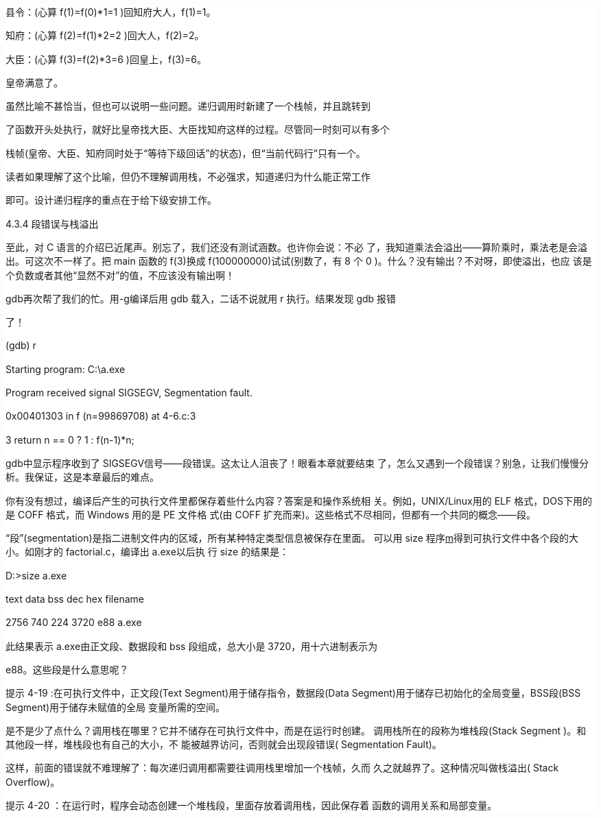 县令：(心算 f(1)=f(0)*1=1 )回知府大人，f(1)=1。

知府：(心算 f(2)=f(1)*2=2 )回大人，f(2)=2。

大臣：(心算 f(3)=f(2)*3=6 )回皇上，f(3)=6。

皇帝满意了。

虽然比喻不甚恰当，但也可以说明一些问题。递归调用时新建了一个栈帧，并且跳转到

了函数开头处执行，就好比皇帝找大臣、大臣找知府这样的过程。尽管同一时刻可以有多个

栈帧(皇帝、大臣、知府同时处于“等待下级回话”的状态)，但“当前代码行”只有一个。

读者如果理解了这个比喻，但仍不理解调用栈，不必强求，知道递归为什么能正常工作

即可。设计递归程序的重点在于给下级安排工作。

4.3.4 段错误与栈溢出

至此，对 C 语言的介绍已近尾声。别忘了，我们还没有测试涵数。也许你会说：不必 了，我知道乘法会溢出——算阶乘时，乘法老是会溢出。可这次不一样了。把 main 函数的 f(3)换成 f(100000000)试试(别数了，有 8 个 0 )。什么？没有输出？不对呀，即使溢出，也应 该是个负数或者其他“显然不对”的值，不应该没有输出啊！

gdb再次帮了我们的忙。用-g编译后用 gdb 载入，二话不说就用 r 执行。结果发现 gdb 报错

了！

(gdb) r

Starting program: C:\a.exe

Program received signal SIGSEGV, Segmentation fault.

0x00401303 in f (n=99869708) at 4-6.c:3

3 return n == 0 ? 1 : f(n-1)*n;

gdb中显示程序收到了 SIGSEGV信号——段错误。这太让人沮丧了！眼看本章就要结束 了，怎么又遇到一个段错误？别急，让我们慢慢分析。我保证，这是本章最后的难点。

你有没有想过，编译后产生的可执行文件里都保存着些什么内容？答案是和操作系统相 关。例如，UNIX/Linux用的 ELF 格式，DOS下用的是 COFF 格式，而 Windows 用的是 PE 文件格 式(由 COFF 扩充而来)。这些格式不尽相同，但都有一个共同的概念——段。

“段”(segmentation)是指二进制文件内的区域，所有某种特定类型信息被保存在里面。 可以用 size 程序[m](#bookmark13)得到可执行文件中各个段的大小。如刚才的 factorial.c，编译出 a.exe以后执 行 size 的结果是：

D:\>size a.exe

text    data    bss    dec    hex filename

2756 740    224    3720    e88 a.exe

此结果表示 a.exe由正文段、数据段和 bss 段组成，总大小是 3720，用十六进制表示为

e88。这些段是什么意思呢？

提示 4-19 :在可执行文件中，正文段(Text Segment)用于储存指令，数据段(Data Segment)用于储存已初始化的全局变量，BSS段(BSS Segment)用于储存未赋值的全局 变量所需的空间。

是不是少了点什么？调用栈在哪里？它并不储存在可执行文件中，而是在运行时创建。 调用栈所在的段称为堆栈段(Stack Segment )。和其他段一样，堆栈段也有自己的大小，不 能被越界访问，否则就会出现段错误( Segmentation Fault)。

这样，前面的错误就不难理解了：每次递归调用都需要往调用栈里增加一个栈帧，久而 久之就越界了。这种情况叫做栈溢出( Stack Overflow)。

提示 4-20 ：在运行时，程序会动态创建一个堆栈段，里面存放着调用栈，因此保存着 函数的调用关系和局部变量。
